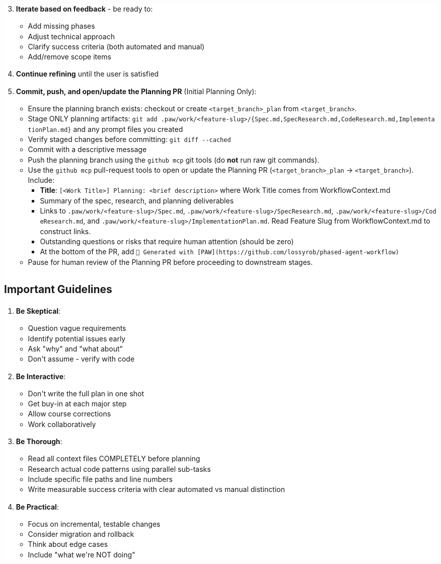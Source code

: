 3. **Iterate based on feedback** - be ready to:
   - Add missing phases
   - Adjust technical approach
   - Clarify success criteria (both automated and manual)
   - Add/remove scope items

4. **Continue refining** until the user is satisfied

5. **Commit, push, and open/update the Planning PR** (Initial Planning Only):
    - Ensure the planning branch exists: checkout or create `<target_branch>_plan` from `<target_branch>`.
    - Stage ONLY planning artifacts: `git add .paw/work/<feature-slug>/{Spec.md,SpecResearch.md,CodeResearch.md,ImplementationPlan.md}` and any prompt files you created
    - Verify staged changes before committing: `git diff --cached`
    - Commit with a descriptive message
    - Push the planning branch using the `github mcp` git tools (do **not** run raw git commands).
    - Use the `github mcp` pull-request tools to open or update the Planning PR (`<target_branch>_plan` → `<target_branch>`). Include:
       - **Title**: `[<Work Title>] Planning: <brief description>` where Work Title comes from WorkflowContext.md
       - Summary of the spec, research, and planning deliverables
       - Links to `.paw/work/<feature-slug>/Spec.md`, `.paw/work/<feature-slug>/SpecResearch.md`, `.paw/work/<feature-slug>/CodeResearch.md`, and `.paw/work/<feature-slug>/ImplementationPlan.md`. Read Feature Slug from WorkflowContext.md to construct links.
       - Outstanding questions or risks that require human attention (should be zero)
       - At the bottom of the PR, add `🐾 Generated with [PAW](https://github.com/lossyrob/phased-agent-workflow)`
    - Pause for human review of the Planning PR before proceeding to downstream stages.

## Important Guidelines

1. **Be Skeptical**:
   - Question vague requirements
   - Identify potential issues early
   - Ask "why" and "what about"
   - Don't assume - verify with code

2. **Be Interactive**:
   - Don't write the full plan in one shot
   - Get buy-in at each major step
   - Allow course corrections
   - Work collaboratively

3. **Be Thorough**:
   - Read all context files COMPLETELY before planning
   - Research actual code patterns using parallel sub-tasks
   - Include specific file paths and line numbers
   - Write measurable success criteria with clear automated vs manual distinction

4. **Be Practical**:
   - Focus on incremental, testable changes
   - Consider migration and rollback
   - Think about edge cases
   - Include "what we're NOT doing"
